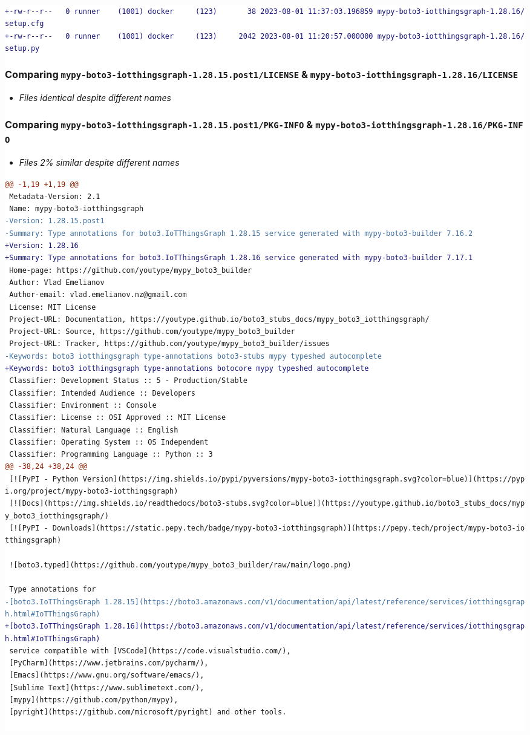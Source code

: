 ```diff
+-rw-r--r--   0 runner    (1001) docker     (123)       38 2023-08-01 11:37:03.196859 mypy-boto3-iotthingsgraph-1.28.16/setup.cfg
+-rw-r--r--   0 runner    (1001) docker     (123)     2042 2023-08-01 11:20:57.000000 mypy-boto3-iotthingsgraph-1.28.16/setup.py
```

### Comparing `mypy-boto3-iotthingsgraph-1.28.15.post1/LICENSE` & `mypy-boto3-iotthingsgraph-1.28.16/LICENSE`

 * *Files identical despite different names*

### Comparing `mypy-boto3-iotthingsgraph-1.28.15.post1/PKG-INFO` & `mypy-boto3-iotthingsgraph-1.28.16/PKG-INFO`

 * *Files 2% similar despite different names*

```diff
@@ -1,19 +1,19 @@
 Metadata-Version: 2.1
 Name: mypy-boto3-iotthingsgraph
-Version: 1.28.15.post1
-Summary: Type annotations for boto3.IoTThingsGraph 1.28.15 service generated with mypy-boto3-builder 7.16.2
+Version: 1.28.16
+Summary: Type annotations for boto3.IoTThingsGraph 1.28.16 service generated with mypy-boto3-builder 7.17.1
 Home-page: https://github.com/youtype/mypy_boto3_builder
 Author: Vlad Emelianov
 Author-email: vlad.emelianov.nz@gmail.com
 License: MIT License
 Project-URL: Documentation, https://youtype.github.io/boto3_stubs_docs/mypy_boto3_iotthingsgraph/
 Project-URL: Source, https://github.com/youtype/mypy_boto3_builder
 Project-URL: Tracker, https://github.com/youtype/mypy_boto3_builder/issues
-Keywords: boto3 iotthingsgraph type-annotations boto3-stubs mypy typeshed autocomplete
+Keywords: boto3 iotthingsgraph type-annotations botocore mypy typeshed autocomplete
 Classifier: Development Status :: 5 - Production/Stable
 Classifier: Intended Audience :: Developers
 Classifier: Environment :: Console
 Classifier: License :: OSI Approved :: MIT License
 Classifier: Natural Language :: English
 Classifier: Operating System :: OS Independent
 Classifier: Programming Language :: Python :: 3
@@ -38,24 +38,24 @@
 [![PyPI - Python Version](https://img.shields.io/pypi/pyversions/mypy-boto3-iotthingsgraph.svg?color=blue)](https://pypi.org/project/mypy-boto3-iotthingsgraph)
 [![Docs](https://img.shields.io/readthedocs/boto3-stubs.svg?color=blue)](https://youtype.github.io/boto3_stubs_docs/mypy_boto3_iotthingsgraph/)
 [![PyPI - Downloads](https://static.pepy.tech/badge/mypy-boto3-iotthingsgraph)](https://pepy.tech/project/mypy-boto3-iotthingsgraph)
 
 ![boto3.typed](https://github.com/youtype/mypy_boto3_builder/raw/main/logo.png)
 
 Type annotations for
-[boto3.IoTThingsGraph 1.28.15](https://boto3.amazonaws.com/v1/documentation/api/latest/reference/services/iotthingsgraph.html#IoTThingsGraph)
+[boto3.IoTThingsGraph 1.28.16](https://boto3.amazonaws.com/v1/documentation/api/latest/reference/services/iotthingsgraph.html#IoTThingsGraph)
 service compatible with [VSCode](https://code.visualstudio.com/),
 [PyCharm](https://www.jetbrains.com/pycharm/),
 [Emacs](https://www.gnu.org/software/emacs/),
 [Sublime Text](https://www.sublimetext.com/),
 [mypy](https://github.com/python/mypy),
 [pyright](https://github.com/microsoft/pyright) and other tools.
 
```